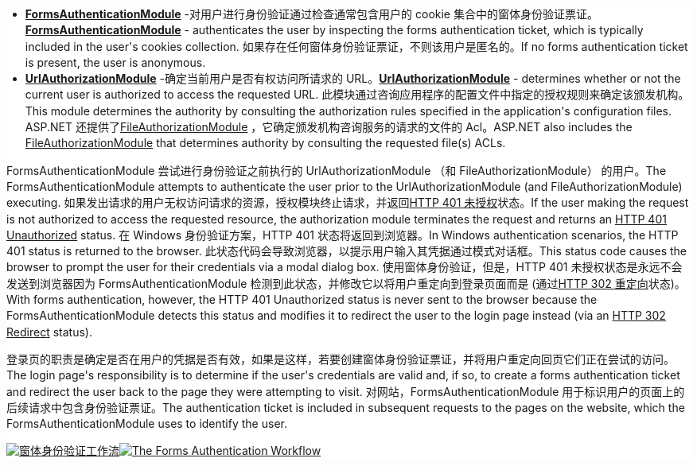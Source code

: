 - <span data-ttu-id="fe04a-126">**[FormsAuthenticationModule](https://msdn.microsoft.com/library/system.web.security.formsauthenticationmodule.aspx)**  -对用户进行身份验证通过检查通常包含用户的 cookie 集合中的窗体身份验证票证。</span><span class="sxs-lookup"><span data-stu-id="fe04a-126">**[FormsAuthenticationModule](https://msdn.microsoft.com/library/system.web.security.formsauthenticationmodule.aspx)** - authenticates the user by inspecting the forms authentication ticket, which is typically included in the user's cookies collection.</span></span> <span data-ttu-id="fe04a-127">如果存在任何窗体身份验证票证，不则该用户是匿名的。</span><span class="sxs-lookup"><span data-stu-id="fe04a-127">If no forms authentication ticket is present, the user is anonymous.</span></span>
- <span data-ttu-id="fe04a-128">**[UrlAuthorizationModule](https://msdn.microsoft.com/library/system.web.security.urlauthorizationmodule.aspx)**  -确定当前用户是否有权访问所请求的 URL。</span><span class="sxs-lookup"><span data-stu-id="fe04a-128">**[UrlAuthorizationModule](https://msdn.microsoft.com/library/system.web.security.urlauthorizationmodule.aspx)** - determines whether or not the current user is authorized to access the requested URL.</span></span> <span data-ttu-id="fe04a-129">此模块通过咨询应用程序的配置文件中指定的授权规则来确定该颁发机构。</span><span class="sxs-lookup"><span data-stu-id="fe04a-129">This module determines the authority by consulting the authorization rules specified in the application's configuration files.</span></span> <span data-ttu-id="fe04a-130">ASP.NET 还提供了[FileAuthorizationModule](https://msdn.microsoft.com/library/system.web.security.fileauthorizationmodule.aspx) ，它确定颁发机构咨询服务的请求的文件的 Acl。</span><span class="sxs-lookup"><span data-stu-id="fe04a-130">ASP.NET also includes the [FileAuthorizationModule](https://msdn.microsoft.com/library/system.web.security.fileauthorizationmodule.aspx) that determines authority by consulting the requested file(s) ACLs.</span></span>

<span data-ttu-id="fe04a-131">FormsAuthenticationModule 尝试进行身份验证之前执行的 UrlAuthorizationModule （和 FileAuthorizationModule） 的用户。</span><span class="sxs-lookup"><span data-stu-id="fe04a-131">The FormsAuthenticationModule attempts to authenticate the user prior to the UrlAuthorizationModule (and FileAuthorizationModule) executing.</span></span> <span data-ttu-id="fe04a-132">如果发出请求的用户无权访问请求的资源，授权模块终止请求，并返回[HTTP 401 未授权](http://www.checkupdown.com/status/E401.html)状态。</span><span class="sxs-lookup"><span data-stu-id="fe04a-132">If the user making the request is not authorized to access the requested resource, the authorization module terminates the request and returns an [HTTP 401 Unauthorized](http://www.checkupdown.com/status/E401.html) status.</span></span> <span data-ttu-id="fe04a-133">在 Windows 身份验证方案，HTTP 401 状态将返回到浏览器。</span><span class="sxs-lookup"><span data-stu-id="fe04a-133">In Windows authentication scenarios, the HTTP 401 status is returned to the browser.</span></span> <span data-ttu-id="fe04a-134">此状态代码会导致浏览器，以提示用户输入其凭据通过模式对话框。</span><span class="sxs-lookup"><span data-stu-id="fe04a-134">This status code causes the browser to prompt the user for their credentials via a modal dialog box.</span></span> <span data-ttu-id="fe04a-135">使用窗体身份验证，但是，HTTP 401 未授权状态是永远不会发送到浏览器因为 FormsAuthenticationModule 检测到此状态，并修改它以将用户重定向到登录页面而是 (通过[HTTP 302 重定向](http://www.checkupdown.com/status/E302.html)状态)。</span><span class="sxs-lookup"><span data-stu-id="fe04a-135">With forms authentication, however, the HTTP 401 Unauthorized status is never sent to the browser because the FormsAuthenticationModule detects this status and modifies it to redirect the user to the login page instead (via an [HTTP 302 Redirect](http://www.checkupdown.com/status/E302.html) status).</span></span>

<span data-ttu-id="fe04a-136">登录页的职责是确定是否在用户的凭据是否有效，如果是这样，若要创建窗体身份验证票证，并将用户重定向回页它们正在尝试的访问。</span><span class="sxs-lookup"><span data-stu-id="fe04a-136">The login page's responsibility is to determine if the user's credentials are valid and, if so, to create a forms authentication ticket and redirect the user back to the page they were attempting to visit.</span></span> <span data-ttu-id="fe04a-137">对网站，FormsAuthenticationModule 用于标识用户的页面上的后续请求中包含身份验证票证。</span><span class="sxs-lookup"><span data-stu-id="fe04a-137">The authentication ticket is included in subsequent requests to the pages on the website, which the FormsAuthenticationModule uses to identify the user.</span></span>


<span data-ttu-id="fe04a-138">[![窗体身份验证工作流](an-overview-of-forms-authentication-vb/_static/image2.png)](an-overview-of-forms-authentication-vb/_static/image1.png)</span><span class="sxs-lookup"><span data-stu-id="fe04a-138">[![The Forms Authentication Workflow](an-overview-of-forms-authentication-vb/_static/image2.png)](an-overview-of-forms-authentication-vb/_static/image1.png)</span></span>
